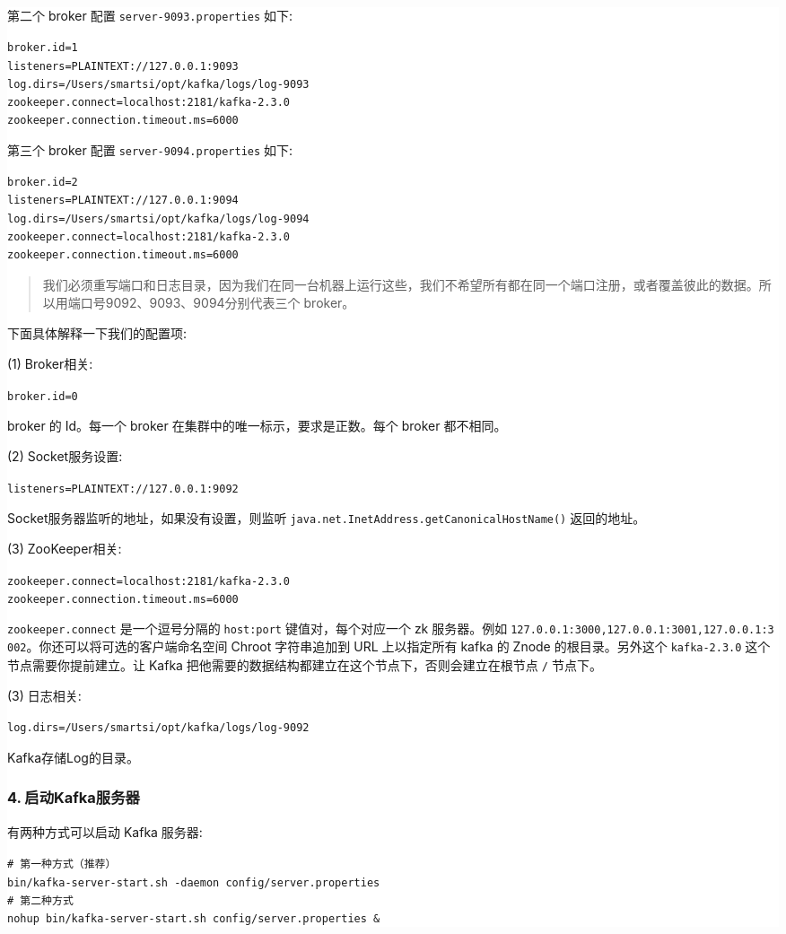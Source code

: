 第二个 broker 配置 `server-9093.properties` 如下:
```
broker.id=1
listeners=PLAINTEXT://127.0.0.1:9093
log.dirs=/Users/smartsi/opt/kafka/logs/log-9093
zookeeper.connect=localhost:2181/kafka-2.3.0
zookeeper.connection.timeout.ms=6000
```
第三个 broker 配置 `server-9094.properties` 如下:
```
broker.id=2
listeners=PLAINTEXT://127.0.0.1:9094
log.dirs=/Users/smartsi/opt/kafka/logs/log-9094
zookeeper.connect=localhost:2181/kafka-2.3.0
zookeeper.connection.timeout.ms=6000
```
> 我们必须重写端口和日志目录，因为我们在同一台机器上运行这些，我们不希望所有都在同一个端口注册，或者覆盖彼此的数据。所以用端口号9092、9093、9094分别代表三个 broker。

下面具体解释一下我们的配置项:

(1) Broker相关:
```
broker.id=0
```
broker 的 Id。每一个 broker 在集群中的唯一标示，要求是正数。每个 broker 都不相同。

(2) Socket服务设置:
```
listeners=PLAINTEXT://127.0.0.1:9092
```
Socket服务器监听的地址，如果没有设置，则监听 `java.net.InetAddress.getCanonicalHostName()` 返回的地址。

(3) ZooKeeper相关:
```
zookeeper.connect=localhost:2181/kafka-2.3.0
zookeeper.connection.timeout.ms=6000
```
`zookeeper.connect` 是一个逗号分隔的 `host:port` 键值对，每个对应一个 zk 服务器。例如 `127.0.0.1:3000,127.0.0.1:3001,127.0.0.1:3002`。你还可以将可选的客户端命名空间 Chroot 字符串追加到 URL 上以指定所有 kafka 的 Znode 的根目录。另外这个 `kafka-2.3.0` 这个节点需要你提前建立。让 Kafka 把他需要的数据结构都建立在这个节点下，否则会建立在根节点 `/` 节点下。

(3) 日志相关:
```
log.dirs=/Users/smartsi/opt/kafka/logs/log-9092
```
Kafka存储Log的目录。

### 4. 启动Kafka服务器

有两种方式可以启动 Kafka 服务器:
```
# 第一种方式（推荐）
bin/kafka-server-start.sh -daemon config/server.properties
# 第二种方式
nohup bin/kafka-server-start.sh config/server.properties &
```
